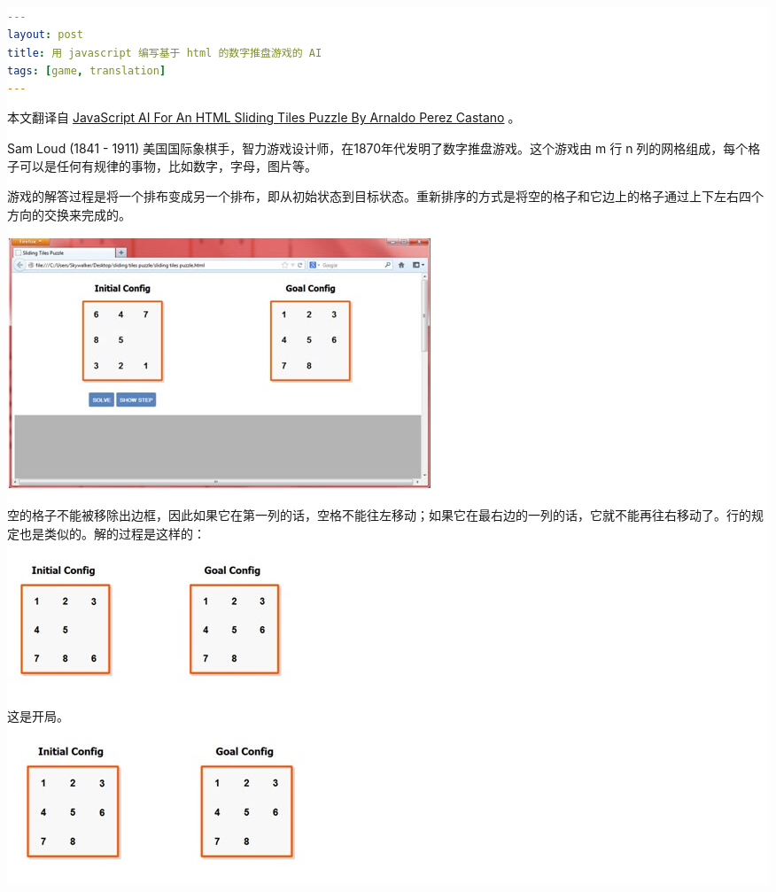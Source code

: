 ```yaml
---
layout: post
title: 用 javascript 编写基于 html 的数字推盘游戏的 AI
tags: [game, translation]
---
```


本文翻译自 [JavaScript AI For An HTML Sliding Tiles Puzzle By Arnaldo Perez Castano](https://www.smashingmagazine.com/2016/02/javascript-ai-html-sliding-tiles-puzzle/) 。

Sam Loud (1841 - 1911) 美国国际象棋手，智力游戏设计师，在1870年代发明了数字推盘游戏。这个游戏由 m 行 n 列的网格组成，每个格子可以是任何有规律的事物，比如数字，字母，图片等。

游戏的解答过程是将一个排布变成另一个排布，即从初始状态到目标状态。重新排序的方式是将空的格子和它边上的格子通过上下左右四个方向的交换来完成的。

![推盘游戏](/assets/2016-02-05-javascript-ai-for-an-html-sliding-tiles-puzzle/1.jpg)

空的格子不能被移除出边框，因此如果它在第一列的话，空格不能往左移动；如果它在最右边的一列的话，它就不能再往右移动了。行的规定也是类似的。解的过程是这样的：

![开局](/assets/2016-02-05-javascript-ai-for-an-html-sliding-tiles-puzzle/2.jpg)

这是开局。

![胜利](/assets/2016-02-05-javascript-ai-for-an-html-sliding-tiles-puzzle/3.jpg)
